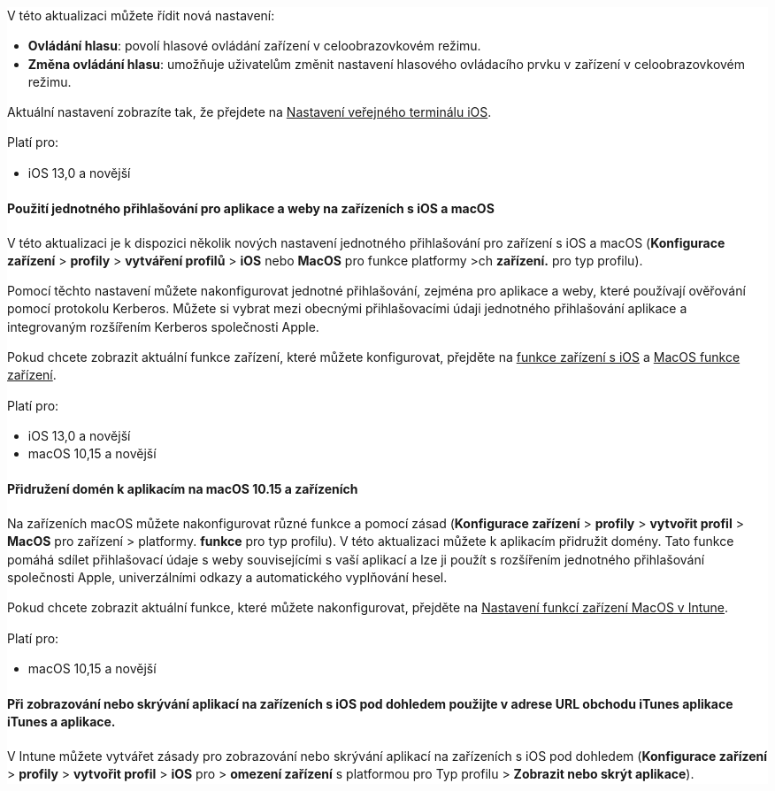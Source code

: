 V této aktualizaci můžete řídit nová nastavení:
- **Ovládání hlasu**: povolí hlasové ovládání zařízení v celoobrazovkovém režimu.
- **Změna ovládání hlasu**: umožňuje uživatelům změnit nastavení hlasového ovládacího prvku v zařízení v celoobrazovkovém režimu.

Aktuální nastavení zobrazíte tak, že přejdete na [Nastavení veřejného terminálu iOS](../configuration/device-restrictions-ios.md#kiosk).

Platí pro:
- iOS 13,0 a novější

#### <a name="use-single-sign-on-for-apps-and-websites-on-your-ios-and-macos-devices---4893175-----"></a>Použití jednotného přihlašování pro aplikace a weby na zařízeních s iOS a macOS
V této aktualizaci je k dispozici několik nových nastavení jednotného přihlašování pro zařízení s iOS a macOS (**Konfigurace zařízení**  > **profily**  > **vytváření profilů**  > **iOS** nebo **MacOS** pro funkce platformy >ch **zařízení.** pro typ profilu).

Pomocí těchto nastavení můžete nakonfigurovat jednotné přihlašování, zejména pro aplikace a weby, které používají ověřování pomocí protokolu Kerberos. Můžete si vybrat mezi obecnými přihlašovacími údaji jednotného přihlašování aplikace a integrovaným rozšířením Kerberos společnosti Apple.

Pokud chcete zobrazit aktuální funkce zařízení, které můžete konfigurovat, přejděte na [funkce zařízení s iOS](../configuration/ios-device-features-settings.md) a [MacOS funkce zařízení](../configuration/macos-device-features-settings.md).

Platí pro:
- iOS 13,0 a novější
- macOS 10,15 a novější

#### <a name="associate-domains-to-apps-on-macos-1015-devices---4898079-----"></a>Přidružení domén k aplikacím na macOS 10.15 a zařízeních
Na zařízeních macOS můžete nakonfigurovat různé funkce a pomocí zásad (**Konfigurace zařízení** > **profily** > **vytvořit profil** > **MacOS** pro zařízení > platformy.  **funkce** pro typ profilu). V této aktualizaci můžete k aplikacím přidružit domény. Tato funkce pomáhá sdílet přihlašovací údaje s weby souvisejícími s vaší aplikací a lze ji použít s rozšířením jednotného přihlašování společnosti Apple, univerzálními odkazy a automatického vyplňování hesel. 

Pokud chcete zobrazit aktuální funkce, které můžete nakonfigurovat, přejděte na [Nastavení funkcí zařízení MacOS v Intune](../configuration/macos-device-features-settings.md).

Platí pro:
- macOS 10,15 a novější

#### <a name="use-itunes-and-apps-in-the-itunes-app-store-url-when-showing-or-hiding-apps-on-ios-supervised-devices---4928474-----"></a>Při zobrazování nebo skrývání aplikací na zařízeních s iOS pod dohledem použijte v adrese URL obchodu iTunes aplikace iTunes a aplikace. 
V Intune můžete vytvářet zásady pro zobrazování nebo skrývání aplikací na zařízeních s iOS pod dohledem (**Konfigurace zařízení** > **profily** > **vytvořit profil** > **iOS** pro > **omezení zařízení** s platformou pro Typ profilu > **Zobrazit nebo skrýt aplikace**). 
